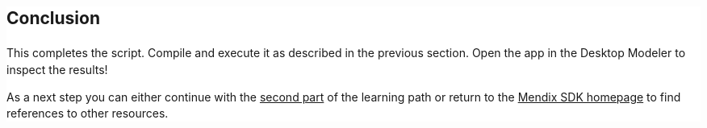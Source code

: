 ## Conclusion

This completes the script. Compile and execute it as described in the previous section. Open the app in the Desktop Modeler to inspect the results!

As a next step you can either continue with the [second part](Your+learning+path+for+the+Mendix+SDK) of the learning path or return to the [Mendix SDK homepage](Mendix+SDK+Home) to find references to other resources.
